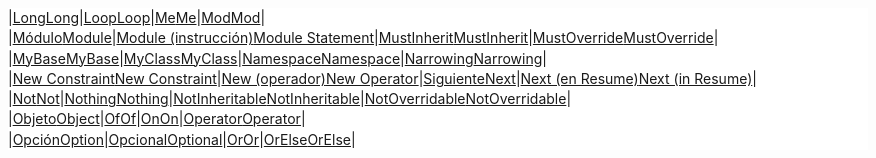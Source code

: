 |[<span data-ttu-id="1fae4-191">Long</span><span class="sxs-lookup"><span data-stu-id="1fae4-191">Long</span></span>](../../../visual-basic/language-reference/data-types/long-data-type.md)|[<span data-ttu-id="1fae4-192">Loop</span><span class="sxs-lookup"><span data-stu-id="1fae4-192">Loop</span></span>](../../../visual-basic/language-reference/statements/do-loop-statement.md)|[<span data-ttu-id="1fae4-193">Me</span><span class="sxs-lookup"><span data-stu-id="1fae4-193">Me</span></span>](../../../visual-basic/programming-guide/program-structure/me-my-mybase-and-myclass.md)|[<span data-ttu-id="1fae4-194">Mod</span><span class="sxs-lookup"><span data-stu-id="1fae4-194">Mod</span></span>](../../../visual-basic/language-reference/operators/mod-operator.md)|  
|[<span data-ttu-id="1fae4-195">Módulo</span><span class="sxs-lookup"><span data-stu-id="1fae4-195">Module</span></span>](../../../visual-basic/language-reference/modifiers/module-keyword.md)|[<span data-ttu-id="1fae4-196">Module (instrucción)</span><span class="sxs-lookup"><span data-stu-id="1fae4-196">Module Statement</span></span>](../../../visual-basic/language-reference/statements/module-statement.md)|[<span data-ttu-id="1fae4-197">MustInherit</span><span class="sxs-lookup"><span data-stu-id="1fae4-197">MustInherit</span></span>](../../../visual-basic/language-reference/modifiers/mustinherit.md)|[<span data-ttu-id="1fae4-198">MustOverride</span><span class="sxs-lookup"><span data-stu-id="1fae4-198">MustOverride</span></span>](../../../visual-basic/language-reference/modifiers/mustoverride.md)|  
|[<span data-ttu-id="1fae4-199">MyBase</span><span class="sxs-lookup"><span data-stu-id="1fae4-199">MyBase</span></span>](../../../visual-basic/programming-guide/language-features/objects-and-classes/inheritance-basics.md)|[<span data-ttu-id="1fae4-200">MyClass</span><span class="sxs-lookup"><span data-stu-id="1fae4-200">MyClass</span></span>](../../../visual-basic/programming-guide/language-features/objects-and-classes/inheritance-basics.md)|[<span data-ttu-id="1fae4-201">Namespace</span><span class="sxs-lookup"><span data-stu-id="1fae4-201">Namespace</span></span>](../../../visual-basic/language-reference/statements/namespace-statement.md)|[<span data-ttu-id="1fae4-202">Narrowing</span><span class="sxs-lookup"><span data-stu-id="1fae4-202">Narrowing</span></span>](../../../visual-basic/language-reference/modifiers/narrowing.md)|  
|[<span data-ttu-id="1fae4-203">New Constraint</span><span class="sxs-lookup"><span data-stu-id="1fae4-203">New Constraint</span></span>](../../../visual-basic/language-reference/statements/type-list.md)|[<span data-ttu-id="1fae4-204">New (operador)</span><span class="sxs-lookup"><span data-stu-id="1fae4-204">New Operator</span></span>](../../../visual-basic/language-reference/operators/new-operator.md)|[<span data-ttu-id="1fae4-205">Siguiente</span><span class="sxs-lookup"><span data-stu-id="1fae4-205">Next</span></span>](../../../visual-basic/language-reference/statements/for-next-statement.md)|[<span data-ttu-id="1fae4-206">Next (en Resume)</span><span class="sxs-lookup"><span data-stu-id="1fae4-206">Next (in Resume)</span></span>](../../../visual-basic/language-reference/statements/resume-statement.md)|  
|[<span data-ttu-id="1fae4-207">Not</span><span class="sxs-lookup"><span data-stu-id="1fae4-207">Not</span></span>](../../../visual-basic/language-reference/operators/not-operator.md)|[<span data-ttu-id="1fae4-208">Nothing</span><span class="sxs-lookup"><span data-stu-id="1fae4-208">Nothing</span></span>](../../../visual-basic/language-reference/nothing.md)|[<span data-ttu-id="1fae4-209">NotInheritable</span><span class="sxs-lookup"><span data-stu-id="1fae4-209">NotInheritable</span></span>](../../../visual-basic/language-reference/modifiers/notinheritable.md)|[<span data-ttu-id="1fae4-210">NotOverridable</span><span class="sxs-lookup"><span data-stu-id="1fae4-210">NotOverridable</span></span>](../../../visual-basic/language-reference/modifiers/notoverridable.md)|  
|[<span data-ttu-id="1fae4-211">Objeto</span><span class="sxs-lookup"><span data-stu-id="1fae4-211">Object</span></span>](../../../visual-basic/language-reference/data-types/object-data-type.md)|[<span data-ttu-id="1fae4-212">Of</span><span class="sxs-lookup"><span data-stu-id="1fae4-212">Of</span></span>](../../../visual-basic/language-reference/statements/of-clause.md)|[<span data-ttu-id="1fae4-213">On</span><span class="sxs-lookup"><span data-stu-id="1fae4-213">On</span></span>](../../../visual-basic/misc/on.md)|[<span data-ttu-id="1fae4-214">Operator</span><span class="sxs-lookup"><span data-stu-id="1fae4-214">Operator</span></span>](../../../visual-basic/language-reference/statements/operator-statement.md)|  
|[<span data-ttu-id="1fae4-215">Opción</span><span class="sxs-lookup"><span data-stu-id="1fae4-215">Option</span></span>](../../../visual-basic/language-reference/statements/option-keyword-statement.md)|[<span data-ttu-id="1fae4-216">Opcional</span><span class="sxs-lookup"><span data-stu-id="1fae4-216">Optional</span></span>](../../../visual-basic/language-reference/modifiers/optional.md)|[<span data-ttu-id="1fae4-217">Or</span><span class="sxs-lookup"><span data-stu-id="1fae4-217">Or</span></span>](../../../visual-basic/language-reference/operators/or-operator.md)|[<span data-ttu-id="1fae4-218">OrElse</span><span class="sxs-lookup"><span data-stu-id="1fae4-218">OrElse</span></span>](../../../visual-basic/language-reference/operators/orelse-operator.md)|  